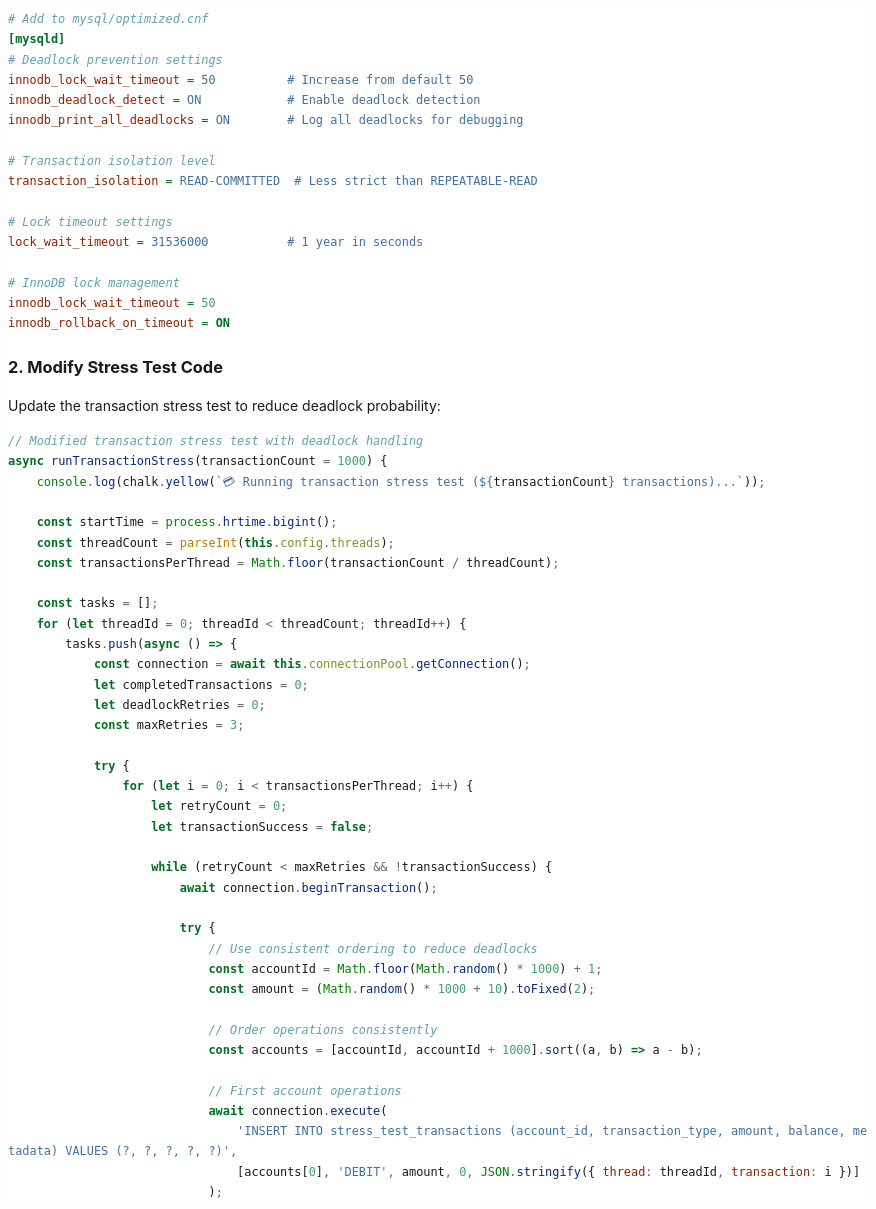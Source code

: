 ```ini
# Add to mysql/optimized.cnf
[mysqld]
# Deadlock prevention settings
innodb_lock_wait_timeout = 50          # Increase from default 50
innodb_deadlock_detect = ON            # Enable deadlock detection
innodb_print_all_deadlocks = ON        # Log all deadlocks for debugging

# Transaction isolation level
transaction_isolation = READ-COMMITTED  # Less strict than REPEATABLE-READ

# Lock timeout settings
lock_wait_timeout = 31536000           # 1 year in seconds

# InnoDB lock management
innodb_lock_wait_timeout = 50
innodb_rollback_on_timeout = ON
```

### 2. **Modify Stress Test Code**
Update the transaction stress test to reduce deadlock probability:

```javascript
// Modified transaction stress test with deadlock handling
async runTransactionStress(transactionCount = 1000) {
    console.log(chalk.yellow(`💳 Running transaction stress test (${transactionCount} transactions)...`));

    const startTime = process.hrtime.bigint();
    const threadCount = parseInt(this.config.threads);
    const transactionsPerThread = Math.floor(transactionCount / threadCount);

    const tasks = [];
    for (let threadId = 0; threadId < threadCount; threadId++) {
        tasks.push(async () => {
            const connection = await this.connectionPool.getConnection();
            let completedTransactions = 0;
            let deadlockRetries = 0;
            const maxRetries = 3;

            try {
                for (let i = 0; i < transactionsPerThread; i++) {
                    let retryCount = 0;
                    let transactionSuccess = false;

                    while (retryCount < maxRetries && !transactionSuccess) {
                        await connection.beginTransaction();

                        try {
                            // Use consistent ordering to reduce deadlocks
                            const accountId = Math.floor(Math.random() * 1000) + 1;
                            const amount = (Math.random() * 1000 + 10).toFixed(2);

                            // Order operations consistently
                            const accounts = [accountId, accountId + 1000].sort((a, b) => a - b);

                            // First account operations
                            await connection.execute(
                                'INSERT INTO stress_test_transactions (account_id, transaction_type, amount, balance, metadata) VALUES (?, ?, ?, ?, ?)',
                                [accounts[0], 'DEBIT', amount, 0, JSON.stringify({ thread: threadId, transaction: i })]
                            );

```